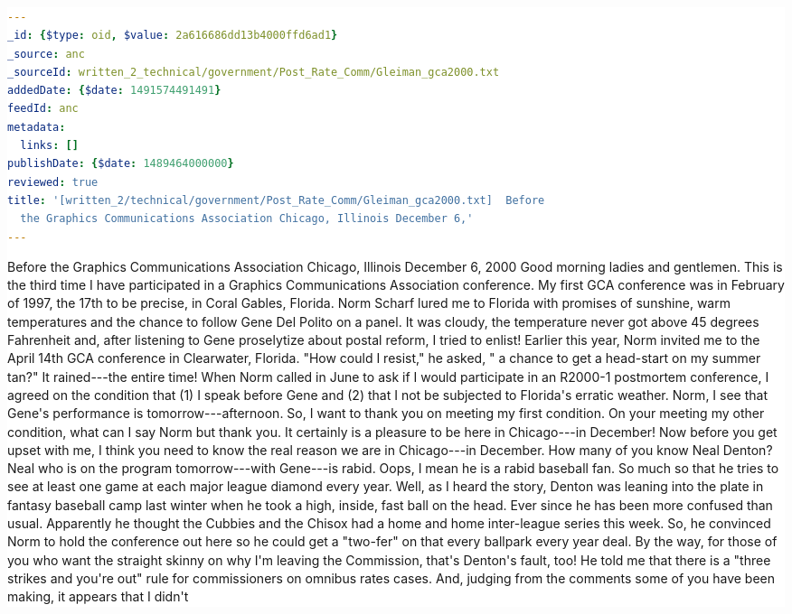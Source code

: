 ```yaml
---
_id: {$type: oid, $value: 2a616686dd13b4000ffd6ad1}
_source: anc
_sourceId: written_2_technical/government/Post_Rate_Comm/Gleiman_gca2000.txt
addedDate: {$date: 1491574491491}
feedId: anc
metadata:
  links: []
publishDate: {$date: 1489464000000}
reviewed: true
title: '[written_2/technical/government/Post_Rate_Comm/Gleiman_gca2000.txt]  Before
  the Graphics Communications Association Chicago, Illinois December 6,'
---
```





Before the
Graphics Communications Association
<geo  id='4887398'>Chicago, Illinois</geo>
December 6, 2000
Good morning ladies and gentlemen.
This is the third time I have participated in a Graphics
Communications Association conference.
My first GCA conference was in February of 1997, the 17th to be
precise, in <geo  id='4151871'>Coral Gables, Florida</geo>. Norm Scharf lured me to <geo  id='4155751'>Florida</geo>
with promises of sunshine, warm temperatures and the chance to
follow Gene Del Polito on a panel. It was cloudy, the temperature
never got above 45 degrees Fahrenheit and, after listening to Gene
proselytize about postal reform, I tried to enlist!
Earlier this year, Norm invited me to the April 14th GCA
conference in <geo  id='4151316'>Clearwater, Florida</geo>. &quot;How could I resist,&quot; he asked,
&quot; a chance to get a head-start on my summer tan?&quot; It rained---the
entire time!
When Norm called in June to ask if I would participate in an
R2000-1 postmortem conference, I agreed on the condition that (1) I
speak before Gene and (2) that I not be subjected to <geo  id='4155751'>Florida</geo>&#x27;s
erratic weather.
Norm, I see that Gene&#x27;s performance is tomorrow---afternoon. So,
I want to thank you on meeting my first condition.
On your meeting my other condition, what can I say Norm but
thank you. It certainly is a pleasure to be here in <geo  id='4887398'>Chicago</geo>---in
December!
Now before you get upset with me, I think you need to know the
real reason we are in <geo  id='4887398'>Chicago</geo>---in December. How many of you know
Neal Denton? Neal who is on the
program tomorrow---with Gene---is rabid. Oops, I mean he is a
rabid baseball fan. So much so that he tries to see at least one
game at each major league diamond every year. Well, as I heard the
story, Denton was leaning into the plate in fantasy baseball camp
last winter when he took a high, inside, fast ball on the head.
Ever since he has been more confused than usual. Apparently he
thought the Cubbies and the Chisox had a home and home inter-league
series this week. So, he convinced Norm to hold the conference out
here so he could get a &quot;two-fer&quot; on that every ballpark every year
deal.
By the way, for those of you who want the straight skinny on why
I&#x27;m leaving the Commission, that&#x27;s Denton&#x27;s fault, too! He told me
that there is a &quot;three strikes and you&#x27;re out&quot; rule for
commissioners on omnibus rates cases. And, judging from the
comments some of you have been making, it appears that I didn&#x27;t